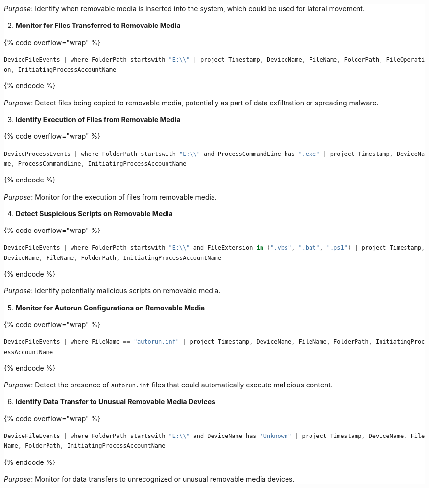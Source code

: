 _Purpose_: Identify when removable media is inserted into the system, which could be used for lateral movement.

2. **Monitor for Files Transferred to Removable Media**

{% code overflow="wrap" %}
```cs
DeviceFileEvents | where FolderPath startswith "E:\\" | project Timestamp, DeviceName, FileName, FolderPath, FileOperation, InitiatingProcessAccountName
```
{% endcode %}

_Purpose_: Detect files being copied to removable media, potentially as part of data exfiltration or spreading malware.

3. **Identify Execution of Files from Removable Media**

{% code overflow="wrap" %}
```cs
DeviceProcessEvents | where FolderPath startswith "E:\\" and ProcessCommandLine has ".exe" | project Timestamp, DeviceName, ProcessCommandLine, InitiatingProcessAccountName
```
{% endcode %}

_Purpose_: Monitor for the execution of files from removable media.

4. **Detect Suspicious Scripts on Removable Media**

{% code overflow="wrap" %}
```cs
DeviceFileEvents | where FolderPath startswith "E:\\" and FileExtension in (".vbs", ".bat", ".ps1") | project Timestamp, DeviceName, FileName, FolderPath, InitiatingProcessAccountName
```
{% endcode %}

_Purpose_: Identify potentially malicious scripts on removable media.

5. **Monitor for Autorun Configurations on Removable Media**

{% code overflow="wrap" %}
```cs
DeviceFileEvents | where FileName == "autorun.inf" | project Timestamp, DeviceName, FileName, FolderPath, InitiatingProcessAccountName
```
{% endcode %}

_Purpose_: Detect the presence of `autorun.inf` files that could automatically execute malicious content.

6. **Identify Data Transfer to Unusual Removable Media Devices**

{% code overflow="wrap" %}
```cs
DeviceFileEvents | where FolderPath startswith "E:\\" and DeviceName has "Unknown" | project Timestamp, DeviceName, FileName, FolderPath, InitiatingProcessAccountName
```
{% endcode %}

_Purpose_: Monitor for data transfers to unrecognized or unusual removable media devices.
